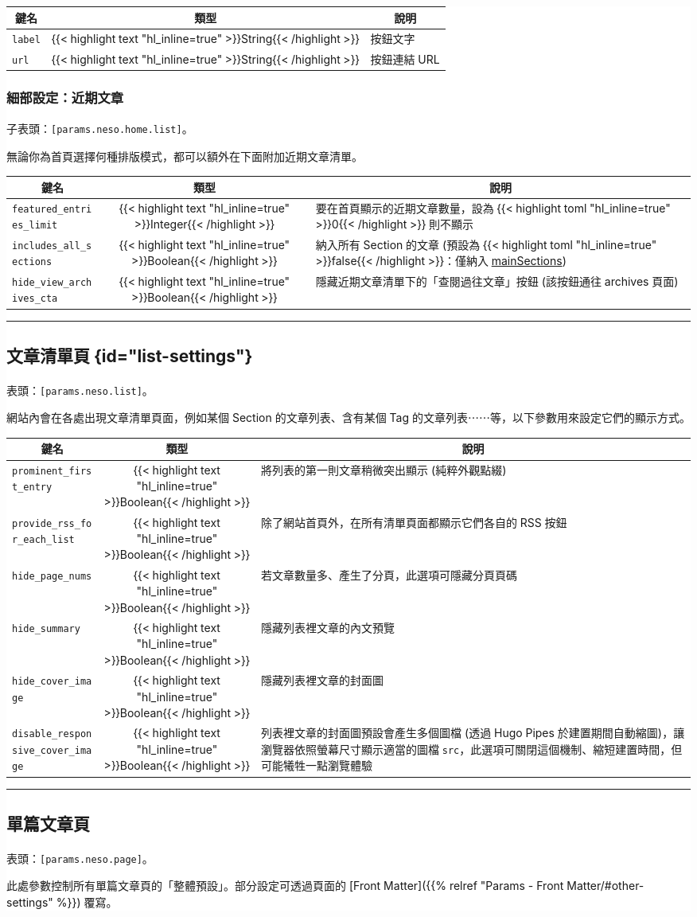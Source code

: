 
| 鍵名 | 類型 | 說明 |
| --- | :---: | --- |
| `label` | {{< highlight text "hl_inline=true" >}}String{{< /highlight >}} | 按鈕文字 |
| `url` | {{< highlight text "hl_inline=true" >}}String{{< /highlight >}} | 按鈕連結 URL |

</div>


### 細部設定：近期文章

子表頭：`[params.neso.home.list]`。

無論你為首頁選擇何種排版模式，都可以額外在下面附加近期文章清單。

<div class="overflow-x-auto [&_table]:my-0
            [&_tbody_tr_td_.chroma]:break-keep
            [&_tbody_tr_td:last-child]:min-w-60
            [&_tbody_tr_td:last-child]:md:min-w-auto">

| 鍵名 | 類型 | 說明 |
| --- | :---: | --- |
| `featured_entries_limit` | {{< highlight text "hl_inline=true" >}}Integer{{< /highlight >}} | 要在首頁顯示的近期文章數量，設為 {{< highlight toml "hl_inline=true" >}}0{{< /highlight >}} 則不顯示 |
| `includes_all_sections` | {{< highlight text "hl_inline=true" >}}Boolean{{< /highlight >}} | 納入所有 Section 的文章 (預設為 {{< highlight toml "hl_inline=true" >}}false{{< /highlight >}}：僅納入 [mainSections](https://gohugo.io/configuration/all/#mainsections)) |
| `hide_view_archives_cta` | {{< highlight text "hl_inline=true" >}}Boolean{{< /highlight >}} | 隱藏近期文章清單下的「查閱過往文章」按鈕 (該按鈕通往 archives 頁面) |

</div>

---


## 文章清單頁 {id="list-settings"}

表頭：`[params.neso.list]`。

網站內會在各處出現文章清單頁面，例如某個 Section 的文章列表、含有某個 Tag 的文章列表⋯⋯等，以下參數用來設定它們的顯示方式。

<div class="overflow-x-auto [&_table]:my-0
            [&_tbody_tr_td_.chroma]:break-keep
            [&_tbody_tr_td:last-child]:min-w-60
            [&_tbody_tr_td:last-child]:md:min-w-auto">

| 鍵名 | 類型 | 說明 |
| --- | :---: | --- |
| `prominent_first_entry` | {{< highlight text "hl_inline=true" >}}Boolean{{< /highlight >}} | 將列表的第一則文章稍微突出顯示 (純粹外觀點綴) |
| `provide_rss_for_each_list` | {{< highlight text "hl_inline=true" >}}Boolean{{< /highlight >}} | 除了網站首頁外，在所有清單頁面都顯示它們各自的 RSS 按鈕 |
| `hide_page_nums` | {{< highlight text "hl_inline=true" >}}Boolean{{< /highlight >}} | 若文章數量多、產生了分頁，此選項可隱藏分頁頁碼 |
| `hide_summary` | {{< highlight text "hl_inline=true" >}}Boolean{{< /highlight >}} | 隱藏列表裡文章的內文預覽 |
| `hide_cover_image` | {{< highlight text "hl_inline=true" >}}Boolean{{< /highlight >}} | 隱藏列表裡文章的封面圖 |
| `disable_responsive_cover_image` | {{< highlight text "hl_inline=true" >}}Boolean{{< /highlight >}} | 列表裡文章的封面圖預設會產生多個圖檔 (透過 Hugo Pipes 於建置期間自動縮圖)，讓瀏覽器依照螢幕尺寸顯示適當的圖檔 `src`，此選項可關閉這個機制、縮短建置時間，但可能犧牲一點瀏覽體驗 |

</div>

---


## 單篇文章頁

表頭：`[params.neso.page]`。

此處參數控制所有單篇文章頁的「整體預設」。部分設定可透過頁面的 [Front Matter]({{% relref "Params - Front Matter/#other-settings" %}}) 覆寫。
